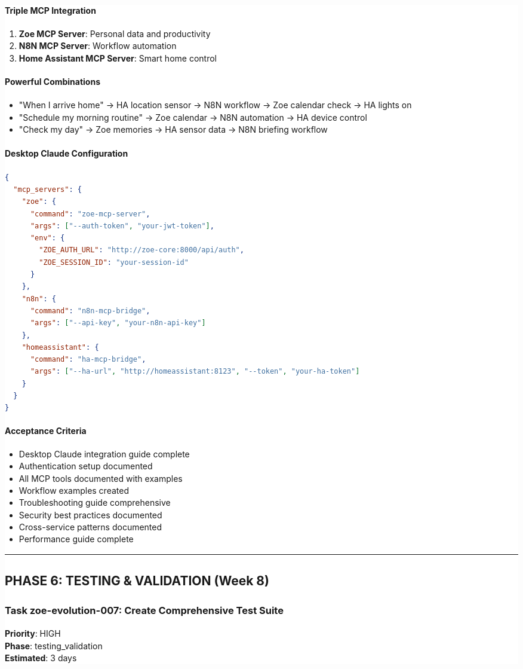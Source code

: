 #### Triple MCP Integration
1. **Zoe MCP Server**: Personal data and productivity
2. **N8N MCP Server**: Workflow automation
3. **Home Assistant MCP Server**: Smart home control

#### Powerful Combinations
- "When I arrive home" → HA location sensor → N8N workflow → Zoe calendar check → HA lights on
- "Schedule my morning routine" → Zoe calendar → N8N automation → HA device control
- "Check my day" → Zoe memories → HA sensor data → N8N briefing workflow

#### Desktop Claude Configuration
```json
{
  "mcp_servers": {
    "zoe": {
      "command": "zoe-mcp-server",
      "args": ["--auth-token", "your-jwt-token"],
      "env": {
        "ZOE_AUTH_URL": "http://zoe-core:8000/api/auth",
        "ZOE_SESSION_ID": "your-session-id"
      }
    },
    "n8n": {
      "command": "n8n-mcp-bridge",
      "args": ["--api-key", "your-n8n-api-key"]
    },
    "homeassistant": {
      "command": "ha-mcp-bridge",
      "args": ["--ha-url", "http://homeassistant:8123", "--token", "your-ha-token"]
    }
  }
}
```

#### Acceptance Criteria
- Desktop Claude integration guide complete
- Authentication setup documented
- All MCP tools documented with examples
- Workflow examples created
- Troubleshooting guide comprehensive
- Security best practices documented
- Cross-service patterns documented
- Performance guide complete

---

## **PHASE 6: TESTING & VALIDATION** (Week 8)

### **Task zoe-evolution-007: Create Comprehensive Test Suite**
**Priority**: HIGH  
**Phase**: testing_validation  
**Estimated**: 3 days
